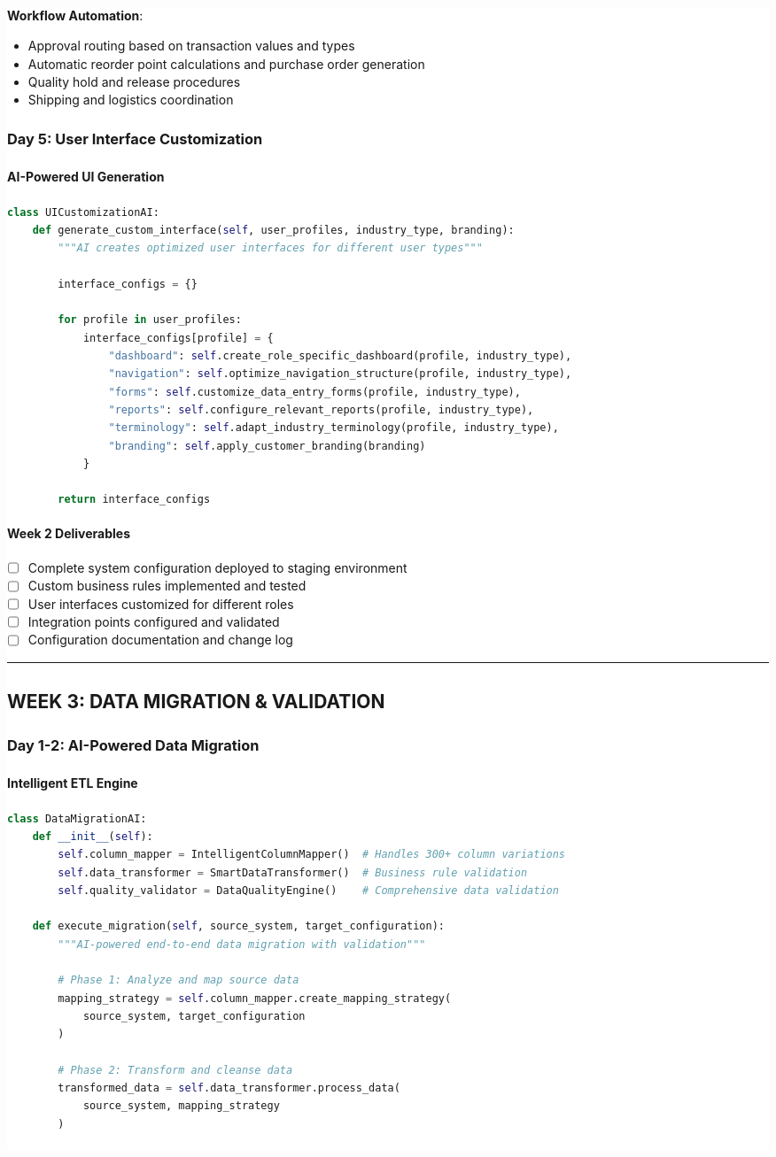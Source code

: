**Workflow Automation**:
- Approval routing based on transaction values and types
- Automatic reorder point calculations and purchase order generation
- Quality hold and release procedures
- Shipping and logistics coordination

### **Day 5: User Interface Customization**

#### **AI-Powered UI Generation**
```python
class UICustomizationAI:
    def generate_custom_interface(self, user_profiles, industry_type, branding):
        """AI creates optimized user interfaces for different user types"""
        
        interface_configs = {}
        
        for profile in user_profiles:
            interface_configs[profile] = {
                "dashboard": self.create_role_specific_dashboard(profile, industry_type),
                "navigation": self.optimize_navigation_structure(profile, industry_type),
                "forms": self.customize_data_entry_forms(profile, industry_type),
                "reports": self.configure_relevant_reports(profile, industry_type),
                "terminology": self.adapt_industry_terminology(profile, industry_type),
                "branding": self.apply_customer_branding(branding)
            }
        
        return interface_configs
```

#### **Week 2 Deliverables**
- [ ] Complete system configuration deployed to staging environment
- [ ] Custom business rules implemented and tested
- [ ] User interfaces customized for different roles
- [ ] Integration points configured and validated
- [ ] Configuration documentation and change log

---

## WEEK 3: DATA MIGRATION & VALIDATION

### **Day 1-2: AI-Powered Data Migration**

#### **Intelligent ETL Engine**
```python
class DataMigrationAI:
    def __init__(self):
        self.column_mapper = IntelligentColumnMapper()  # Handles 300+ column variations
        self.data_transformer = SmartDataTransformer()  # Business rule validation
        self.quality_validator = DataQualityEngine()    # Comprehensive data validation
        
    def execute_migration(self, source_system, target_configuration):
        """AI-powered end-to-end data migration with validation"""
        
        # Phase 1: Analyze and map source data
        mapping_strategy = self.column_mapper.create_mapping_strategy(
            source_system, target_configuration
        )
        
        # Phase 2: Transform and cleanse data
        transformed_data = self.data_transformer.process_data(
            source_system, mapping_strategy
        )
        
```